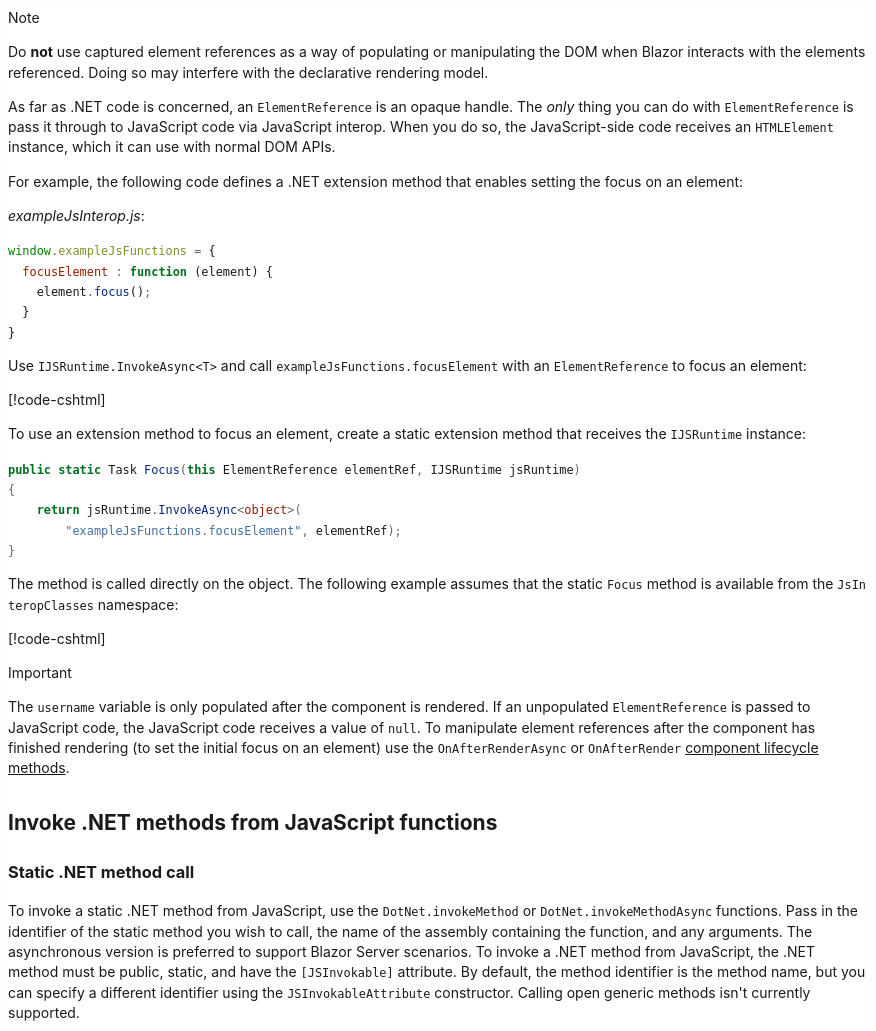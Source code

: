 > [!NOTE]
> Do **not** use captured element references as a way of populating or manipulating the DOM when Blazor interacts with the elements referenced. Doing so may interfere with the declarative rendering model.

As far as .NET code is concerned, an `ElementReference` is an opaque handle. The *only* thing you can do with `ElementReference` is pass it through to JavaScript code via JavaScript interop. When you do so, the JavaScript-side code receives an `HTMLElement` instance, which it can use with normal DOM APIs.

For example, the following code defines a .NET extension method that enables setting the focus on an element:

*exampleJsInterop.js*:

```javascript
window.exampleJsFunctions = {
  focusElement : function (element) {
    element.focus();
  }
}
```

Use `IJSRuntime.InvokeAsync<T>` and call `exampleJsFunctions.focusElement` with an `ElementReference` to focus an element:

[!code-cshtml[](javascript-interop/samples_snapshot/component1.razor?highlight=1,3,11-12)]

To use an extension method to focus an element, create a static extension method that receives the `IJSRuntime` instance:

```csharp
public static Task Focus(this ElementReference elementRef, IJSRuntime jsRuntime)
{
    return jsRuntime.InvokeAsync<object>(
        "exampleJsFunctions.focusElement", elementRef);
}
```

The method is called directly on the object. The following example assumes that the static `Focus` method is available from the `JsInteropClasses` namespace:

[!code-cshtml[](javascript-interop/samples_snapshot/component2.razor?highlight=1,4,12)]

> [!IMPORTANT]
> The `username` variable is only populated after the component is rendered. If an unpopulated `ElementReference` is passed to JavaScript code, the JavaScript code receives a value of `null`. To manipulate element references after the component has finished rendering (to set the initial focus on an element) use the `OnAfterRenderAsync` or `OnAfterRender` [component lifecycle methods](xref:blazor/components#lifecycle-methods).

## Invoke .NET methods from JavaScript functions

### Static .NET method call

To invoke a static .NET method from JavaScript, use the `DotNet.invokeMethod` or `DotNet.invokeMethodAsync` functions. Pass in the identifier of the static method you wish to call, the name of the assembly containing the function, and any arguments. The asynchronous version is preferred to support Blazor Server scenarios. To invoke a .NET method from JavaScript, the .NET method must be public, static, and have the `[JSInvokable]` attribute. By default, the method identifier is the method name, but you can specify a different identifier using the `JSInvokableAttribute` constructor. Calling open generic methods isn't currently supported.
